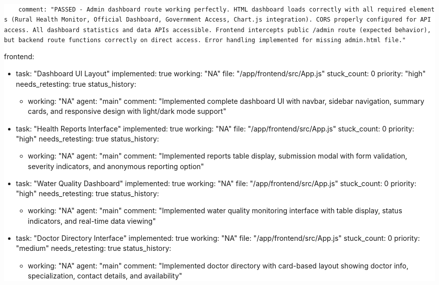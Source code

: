         comment: "PASSED - Admin dashboard route working perfectly. HTML dashboard loads correctly with all required elements (Rural Health Monitor, Official Dashboard, Government Access, Chart.js integration). CORS properly configured for API access. All dashboard statistics and data APIs accessible. Frontend intercepts public /admin route (expected behavior), but backend route functions correctly on direct access. Error handling implemented for missing admin.html file."

frontend:
  - task: "Dashboard UI Layout"
    implemented: true
    working: "NA"
    file: "/app/frontend/src/App.js"
    stuck_count: 0
    priority: "high"
    needs_retesting: true
    status_history:
      - working: "NA"
        agent: "main"
        comment: "Implemented complete dashboard UI with navbar, sidebar navigation, summary cards, and responsive design with light/dark mode support"

  - task: "Health Reports Interface"
    implemented: true
    working: "NA"
    file: "/app/frontend/src/App.js"
    stuck_count: 0
    priority: "high"
    needs_retesting: true
    status_history:
      - working: "NA"
        agent: "main"
        comment: "Implemented reports table display, submission modal with form validation, severity indicators, and anonymous reporting option"

  - task: "Water Quality Dashboard"
    implemented: true
    working: "NA"
    file: "/app/frontend/src/App.js"
    stuck_count: 0
    priority: "high"
    needs_retesting: true
    status_history:
      - working: "NA"
        agent: "main"
        comment: "Implemented water quality monitoring interface with table display, status indicators, and real-time data viewing"

  - task: "Doctor Directory Interface"
    implemented: true
    working: "NA"
    file: "/app/frontend/src/App.js"
    stuck_count: 0
    priority: "medium"
    needs_retesting: true
    status_history:
      - working: "NA"
        agent: "main"
        comment: "Implemented doctor directory with card-based layout showing doctor info, specialization, contact details, and availability"
